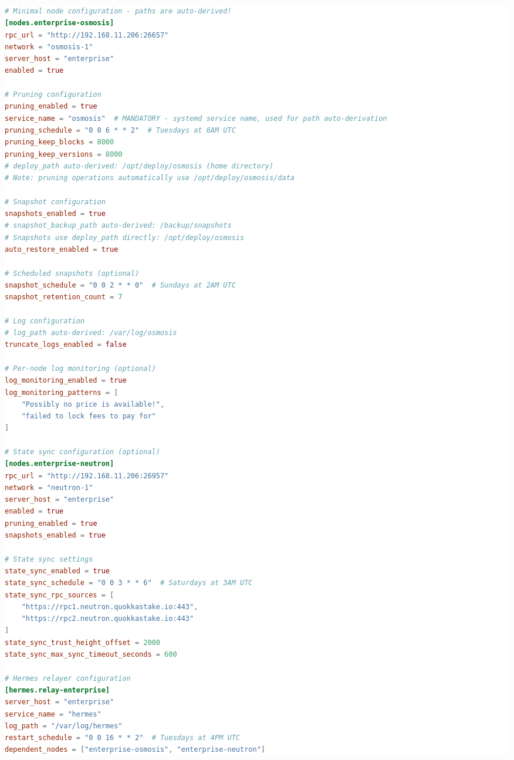 ```toml
# Minimal node configuration - paths are auto-derived!
[nodes.enterprise-osmosis]
rpc_url = "http://192.168.11.206:26657"
network = "osmosis-1"
server_host = "enterprise"
enabled = true

# Pruning configuration
pruning_enabled = true
service_name = "osmosis"  # MANDATORY - systemd service name, used for path auto-derivation
pruning_schedule = "0 0 6 * * 2"  # Tuesdays at 6AM UTC
pruning_keep_blocks = 8000
pruning_keep_versions = 8000
# deploy_path auto-derived: /opt/deploy/osmosis (home directory)
# Note: pruning operations automatically use /opt/deploy/osmosis/data

# Snapshot configuration
snapshots_enabled = true
# snapshot_backup_path auto-derived: /backup/snapshots
# Snapshots use deploy_path directly: /opt/deploy/osmosis
auto_restore_enabled = true

# Scheduled snapshots (optional)
snapshot_schedule = "0 0 2 * * 0"  # Sundays at 2AM UTC
snapshot_retention_count = 7

# Log configuration
# log_path auto-derived: /var/log/osmosis
truncate_logs_enabled = false

# Per-node log monitoring (optional)
log_monitoring_enabled = true
log_monitoring_patterns = [
    "Possibly no price is available!",
    "failed to lock fees to pay for"
]

# State sync configuration (optional)
[nodes.enterprise-neutron]
rpc_url = "http://192.168.11.206:26957"
network = "neutron-1"
server_host = "enterprise"
enabled = true
pruning_enabled = true
snapshots_enabled = true

# State sync settings
state_sync_enabled = true
state_sync_schedule = "0 0 3 * * 6"  # Saturdays at 3AM UTC
state_sync_rpc_sources = [
    "https://rpc1.neutron.quokkastake.io:443",
    "https://rpc2.neutron.quokkastake.io:443"
]
state_sync_trust_height_offset = 2000
state_sync_max_sync_timeout_seconds = 600

# Hermes relayer configuration
[hermes.relay-enterprise]
server_host = "enterprise"
service_name = "hermes"
log_path = "/var/log/hermes"
restart_schedule = "0 0 16 * * 2"  # Tuesdays at 4PM UTC
dependent_nodes = ["enterprise-osmosis", "enterprise-neutron"]
```